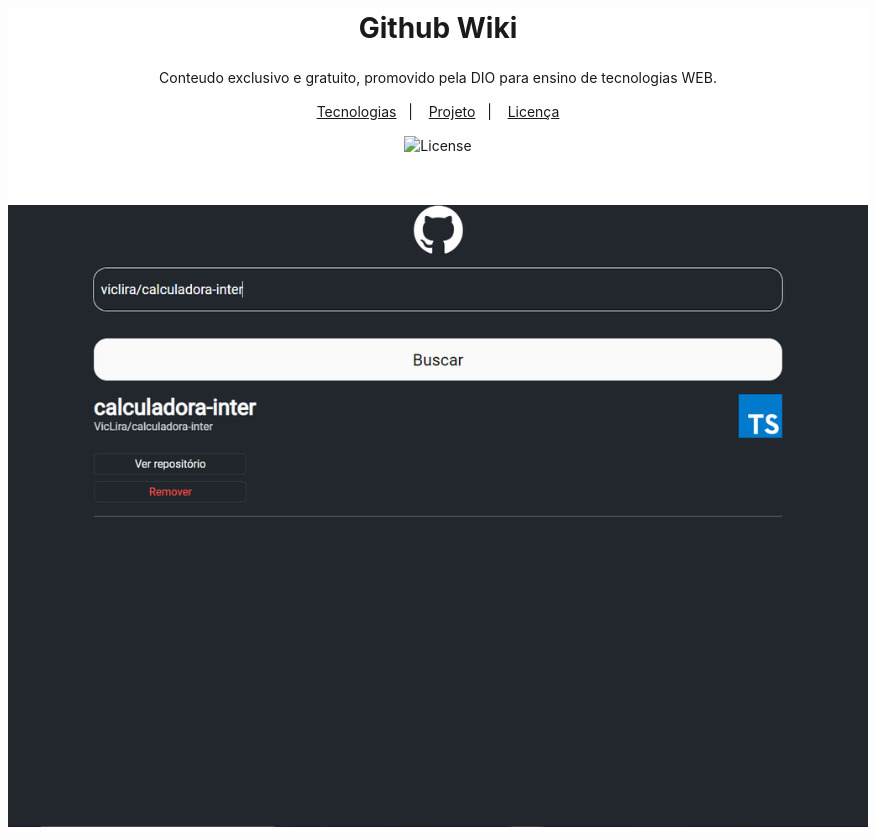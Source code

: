 <h1 align="center"> Github Wiki </h1>

<p align="center">
Conteudo exclusivo e gratuito, promovido pela DIO para ensino de tecnologias WEB.
</p>

<p align="center">
  <a href="#-tecnologias">Tecnologias</a>&nbsp;&nbsp;&nbsp;|&nbsp;&nbsp;&nbsp;
  <a href="#-projeto">Projeto</a>&nbsp;&nbsp;&nbsp;|&nbsp;&nbsp;&nbsp;
  <a href="#memo-licença">Licença</a>
</p>

<p align="center">
  <img alt="License" src="https://img.shields.io/static/v1?label=license&message=MIT&color=49AA26&labelColor=000000">
</p>

<br>

<p align="center">
  <img alt="github-wiki" src="./.github/project.PNG" width="100%">
</p>
